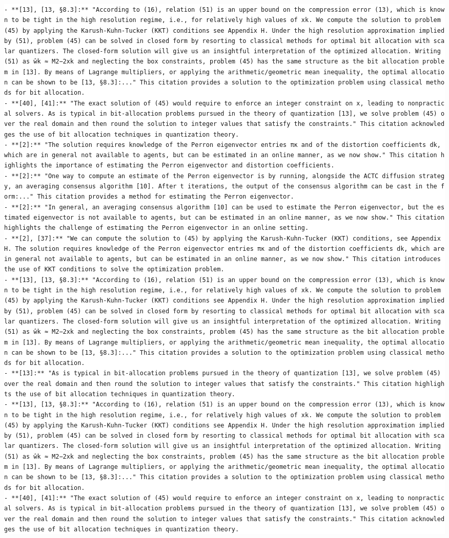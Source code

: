     - **[13], [13, §8.3]:** "According to (16), relation (51) is an upper bound on the compression error (13), which is known to be tight in the high resolution regime, i.e., for relatively high values of xk. We compute the solution to problem (45) by applying the Karush-Kuhn-Tucker (KKT) conditions see Appendix H. Under the high resolution approximation implied by (51), problem (45) can be solved in closed form by resorting to classical methods for optimal bit allocation with scalar quantizers. The closed-form solution will give us an insightful interpretation of the optimized allocation. Writing (51) as ŵk ≈ M2−2xk and neglecting the box constraints, problem (45) has the same structure as the bit allocation problem in [13]. By means of Lagrange multipliers, or applying the arithmetic/geometric mean inequality, the optimal allocation can be shown to be [13, §8.3]:..." This citation provides a solution to the optimization problem using classical methods for bit allocation.
    - **[40], [41]:** "The exact solution of (45) would require to enforce an integer constraint on x, leading to nonpractical solvers. As is typical in bit-allocation problems pursued in the theory of quantization [13], we solve problem (45) over the real domain and then round the solution to integer values that satisfy the constraints." This citation acknowledges the use of bit allocation techniques in quantization theory.
    - **[2]:** "The solution requires knowledge of the Perron eigenvector entries πκ and of the distortion coefficients dk, which are in general not available to agents, but can be estimated in an online manner, as we now show." This citation highlights the importance of estimating the Perron eigenvector and distortion coefficients.
    - **[2]:** "One way to compute an estimate of the Perron eigenvector is by running, alongside the ACTC diffusion strategy, an averaging consensus algorithm [10]. After t iterations, the output of the consensus algorithm can be cast in the form:..." This citation provides a method for estimating the Perron eigenvector.
    - **[2]:** "In general, an averaging consensus algorithm [10] can be used to estimate the Perron eigenvector, but the estimated eigenvector is not available to agents, but can be estimated in an online manner, as we now show." This citation highlights the challenge of estimating the Perron eigenvector in an online setting.
    - **[2], [37]:** "We can compute the solution to (45) by applying the Karush-Kuhn-Tucker (KKT) conditions, see Appendix H. The solution requires knowledge of the Perron eigenvector entries πκ and of the distortion coefficients dk, which are in general not available to agents, but can be estimated in an online manner, as we now show." This citation introduces the use of KKT conditions to solve the optimization problem.
    - **[13], [13, §8.3]:** "According to (16), relation (51) is an upper bound on the compression error (13), which is known to be tight in the high resolution regime, i.e., for relatively high values of xk. We compute the solution to problem (45) by applying the Karush-Kuhn-Tucker (KKT) conditions see Appendix H. Under the high resolution approximation implied by (51), problem (45) can be solved in closed form by resorting to classical methods for optimal bit allocation with scalar quantizers. The closed-form solution will give us an insightful interpretation of the optimized allocation. Writing (51) as ŵk ≈ M2−2xk and neglecting the box constraints, problem (45) has the same structure as the bit allocation problem in [13]. By means of Lagrange multipliers, or applying the arithmetic/geometric mean inequality, the optimal allocation can be shown to be [13, §8.3]:..." This citation provides a solution to the optimization problem using classical methods for bit allocation.
    - **[13]:** "As is typical in bit-allocation problems pursued in the theory of quantization [13], we solve problem (45) over the real domain and then round the solution to integer values that satisfy the constraints." This citation highlights the use of bit allocation techniques in quantization theory.
    - **[13], [13, §8.3]:** "According to (16), relation (51) is an upper bound on the compression error (13), which is known to be tight in the high resolution regime, i.e., for relatively high values of xk. We compute the solution to problem (45) by applying the Karush-Kuhn-Tucker (KKT) conditions see Appendix H. Under the high resolution approximation implied by (51), problem (45) can be solved in closed form by resorting to classical methods for optimal bit allocation with scalar quantizers. The closed-form solution will give us an insightful interpretation of the optimized allocation. Writing (51) as ŵk ≈ M2−2xk and neglecting the box constraints, problem (45) has the same structure as the bit allocation problem in [13]. By means of Lagrange multipliers, or applying the arithmetic/geometric mean inequality, the optimal allocation can be shown to be [13, §8.3]:..." This citation provides a solution to the optimization problem using classical methods for bit allocation.
    - **[40], [41]:** "The exact solution of (45) would require to enforce an integer constraint on x, leading to nonpractical solvers. As is typical in bit-allocation problems pursued in the theory of quantization [13], we solve problem (45) over the real domain and then round the solution to integer values that satisfy the constraints." This citation acknowledges the use of bit allocation techniques in quantization theory.